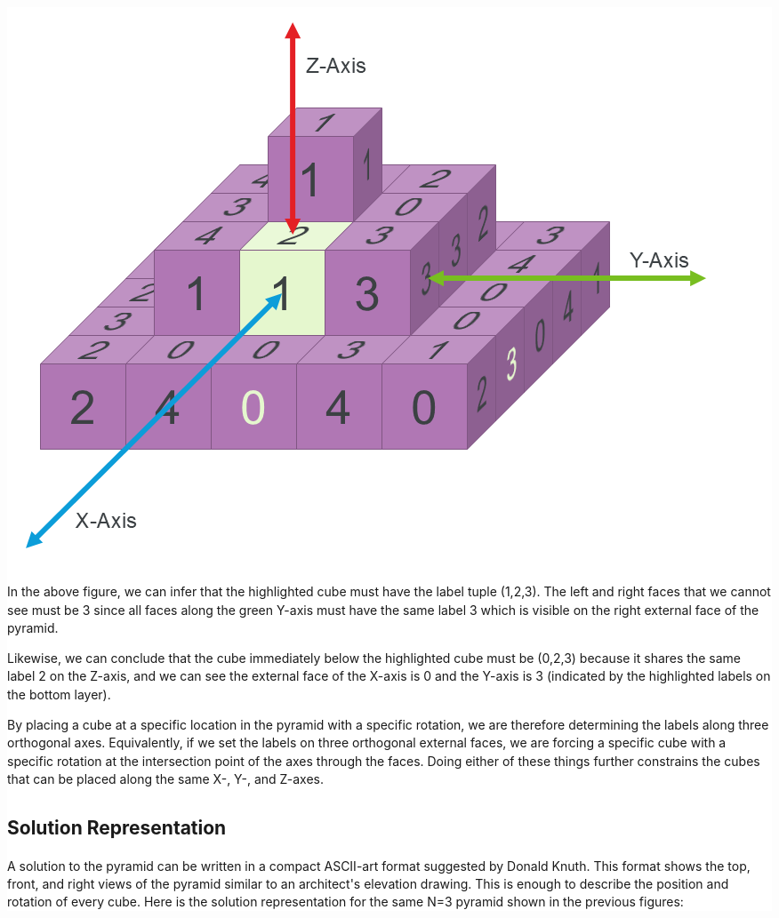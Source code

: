 ![Axis labels are equivalent to cube placements and rotations](doc/axis_placement_rotation.png)

In the above figure, we can infer that the highlighted cube must have the label tuple (1,2,3). The left and right faces that we cannot see must be 3 since all faces along the green Y-axis must have the same label 3 which is visible on the right external face of the pyramid.

Likewise, we can conclude that the cube immediately below the highlighted cube must be (0,2,3) because it shares the same label 2 on the Z-axis, and we can see the external face of the X-axis is 0 and the Y-axis is 3 (indicated by the highlighted labels on the bottom layer).

By placing a cube at a specific location in the pyramid with a specific rotation, we are therefore determining the labels along three orthogonal axes. Equivalently, if we set the labels on three orthogonal external faces, we are forcing a specific cube with a specific rotation at the intersection point of the axes through the faces. Doing either of these things further constrains the cubes that can be placed along the same X-, Y-, and Z-axes.

## Solution Representation

A solution to the pyramid can be written in a compact ASCII-art format suggested by Donald Knuth. This format shows the top, front, and right views of the pyramid similar to an architect's elevation drawing. This is enough to describe the position and rotation of every cube. Here is the solution representation for the same N=3 pyramid shown in the previous figures:
